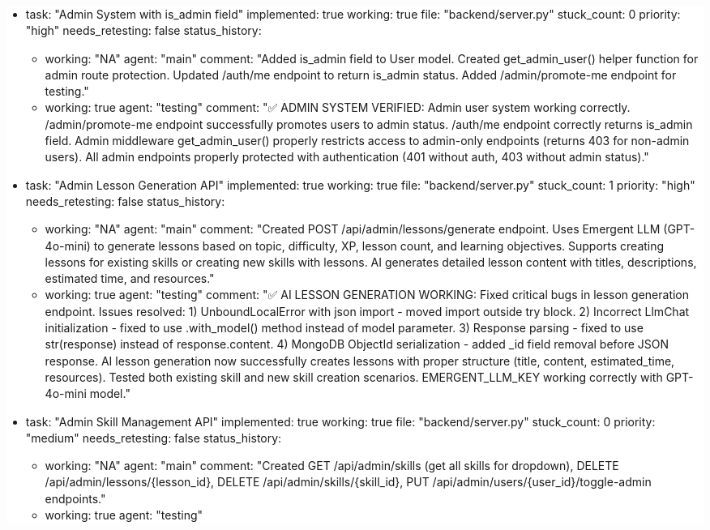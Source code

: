 
  - task: "Admin System with is_admin field"
    implemented: true
    working: true
    file: "backend/server.py"
    stuck_count: 0
    priority: "high"
    needs_retesting: false
    status_history:
      - working: "NA"
        agent: "main"
        comment: "Added is_admin field to User model. Created get_admin_user() helper function for admin route protection. Updated /auth/me endpoint to return is_admin status. Added /admin/promote-me endpoint for testing."
      - working: true
        agent: "testing"
        comment: "✅ ADMIN SYSTEM VERIFIED: Admin user system working correctly. /admin/promote-me endpoint successfully promotes users to admin status. /auth/me endpoint correctly returns is_admin field. Admin middleware get_admin_user() properly restricts access to admin-only endpoints (returns 403 for non-admin users). All admin endpoints properly protected with authentication (401 without auth, 403 without admin status)."

  - task: "Admin Lesson Generation API"
    implemented: true
    working: true
    file: "backend/server.py"
    stuck_count: 1
    priority: "high"
    needs_retesting: false
    status_history:
      - working: "NA"
        agent: "main"
        comment: "Created POST /api/admin/lessons/generate endpoint. Uses Emergent LLM (GPT-4o-mini) to generate lessons based on topic, difficulty, XP, lesson count, and learning objectives. Supports creating lessons for existing skills or creating new skills with lessons. AI generates detailed lesson content with titles, descriptions, estimated time, and resources."
      - working: true
        agent: "testing"
        comment: "✅ AI LESSON GENERATION WORKING: Fixed critical bugs in lesson generation endpoint. Issues resolved: 1) UnboundLocalError with json import - moved import outside try block. 2) Incorrect LlmChat initialization - fixed to use .with_model() method instead of model parameter. 3) Response parsing - fixed to use str(response) instead of response.content. 4) MongoDB ObjectId serialization - added _id field removal before JSON response. AI lesson generation now successfully creates lessons with proper structure (title, content, estimated_time, resources). Tested both existing skill and new skill creation scenarios. EMERGENT_LLM_KEY working correctly with GPT-4o-mini model."

  - task: "Admin Skill Management API"
    implemented: true
    working: true
    file: "backend/server.py"
    stuck_count: 0
    priority: "medium"
    needs_retesting: false
    status_history:
      - working: "NA"
        agent: "main"
        comment: "Created GET /api/admin/skills (get all skills for dropdown), DELETE /api/admin/lessons/{lesson_id}, DELETE /api/admin/skills/{skill_id}, PUT /api/admin/users/{user_id}/toggle-admin endpoints."
      - working: true
        agent: "testing"
